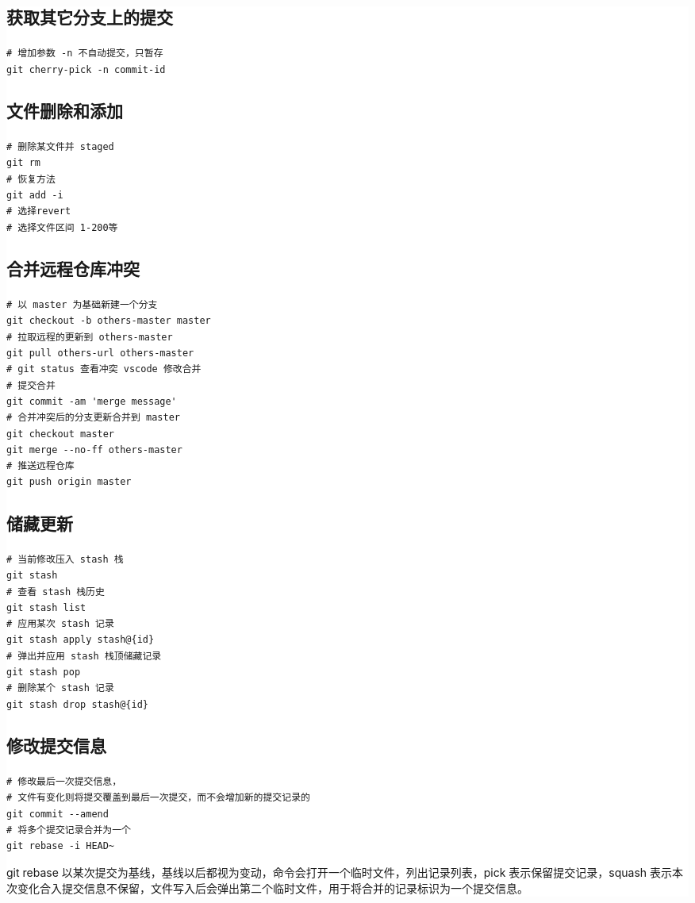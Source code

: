 ## 获取其它分支上的提交
```
# 增加参数 -n 不自动提交，只暂存
git cherry-pick -n commit-id
```

## 文件删除和添加
```
# 删除某文件并 staged
git rm
# 恢复方法
git add -i
# 选择revert
# 选择文件区间 1-200等
```

## 合并远程仓库冲突
```
# 以 master 为基础新建一个分支
git checkout -b others-master master
# 拉取远程的更新到 others-master
git pull others-url others-master
# git status 查看冲突 vscode 修改合并
# 提交合并
git commit -am 'merge message'
# 合并冲突后的分支更新合并到 master
git checkout master
git merge --no-ff others-master
# 推送远程仓库
git push origin master
```

## 储藏更新
```
# 当前修改压入 stash 栈
git stash
# 查看 stash 栈历史
git stash list
# 应用某次 stash 记录
git stash apply stash@{id}
# 弹出并应用 stash 栈顶储藏记录
git stash pop
# 删除某个 stash 记录
git stash drop stash@{id}
```

## 修改提交信息
```
# 修改最后一次提交信息，
# 文件有变化则将提交覆盖到最后一次提交，而不会增加新的提交记录的
git commit --amend
# 将多个提交记录合并为一个
git rebase -i HEAD~
```
git rebase 以某次提交为基线，基线以后都视为变动，命令会打开一个临时文件，列出记录列表，pick 表示保留提交记录，squash 表示本次变化合入提交信息不保留，文件写入后会弹出第二个临时文件，用于将合并的记录标识为一个提交信息。

